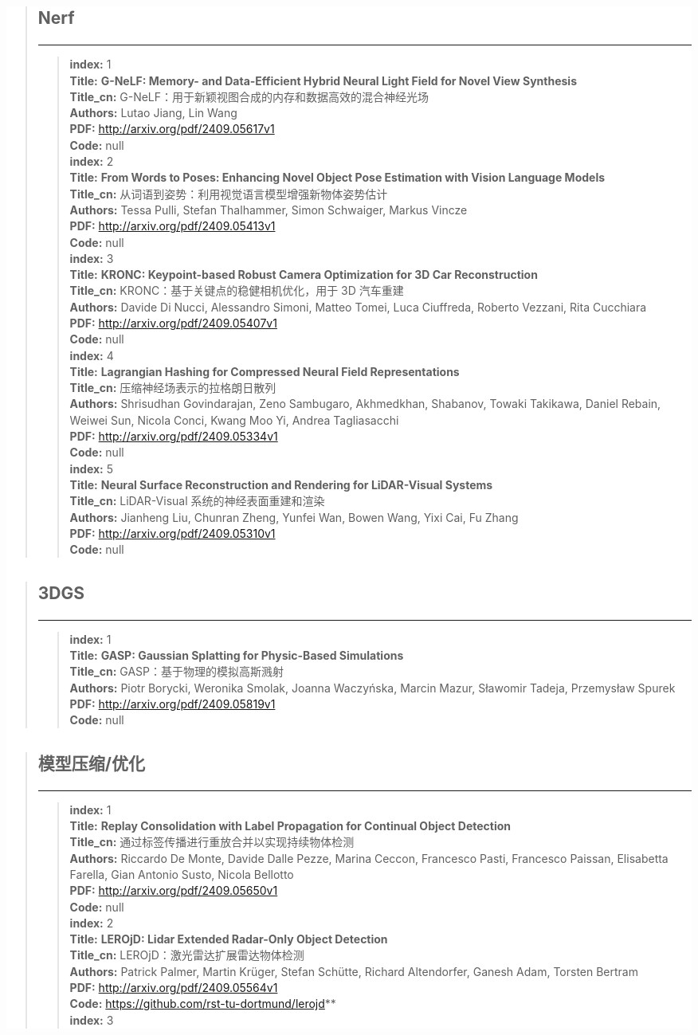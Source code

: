 >## **Nerf**
>---
>>**index:** 1<br />
**Title:** **G-NeLF: Memory- and Data-Efficient Hybrid Neural Light Field for Novel View Synthesis**<br />
**Title_cn:** G-NeLF：用于新颖视图合成的内存和数据高效的混合神经光场<br />
**Authors:** Lutao Jiang, Lin Wang<br />
**PDF:** <http://arxiv.org/pdf/2409.05617v1><br />
**Code:** null<br />
>>**index:** 2<br />
**Title:** **From Words to Poses: Enhancing Novel Object Pose Estimation with Vision Language Models**<br />
**Title_cn:** 从词语到姿势：利用视觉语言模型增强新物体姿势估计<br />
**Authors:** Tessa Pulli, Stefan Thalhammer, Simon Schwaiger, Markus Vincze<br />
**PDF:** <http://arxiv.org/pdf/2409.05413v1><br />
**Code:** null<br />
>>**index:** 3<br />
**Title:** **KRONC: Keypoint-based Robust Camera Optimization for 3D Car Reconstruction**<br />
**Title_cn:** KRONC：基于关键点的稳健相机优化，用于 3D 汽车重建<br />
**Authors:** Davide Di Nucci, Alessandro Simoni, Matteo Tomei, Luca Ciuffreda, Roberto Vezzani, Rita Cucchiara<br />
**PDF:** <http://arxiv.org/pdf/2409.05407v1><br />
**Code:** null<br />
>>**index:** 4<br />
**Title:** **Lagrangian Hashing for Compressed Neural Field Representations**<br />
**Title_cn:** 压缩神经场表示的拉格朗日散列<br />
**Authors:** Shrisudhan Govindarajan, Zeno Sambugaro, Akhmedkhan, Shabanov, Towaki Takikawa, Daniel Rebain, Weiwei Sun, Nicola Conci, Kwang Moo Yi, Andrea Tagliasacchi<br />
**PDF:** <http://arxiv.org/pdf/2409.05334v1><br />
**Code:** null<br />
>>**index:** 5<br />
**Title:** **Neural Surface Reconstruction and Rendering for LiDAR-Visual Systems**<br />
**Title_cn:** LiDAR-Visual 系统的神经表面重建和渲染<br />
**Authors:** Jianheng Liu, Chunran Zheng, Yunfei Wan, Bowen Wang, Yixi Cai, Fu Zhang<br />
**PDF:** <http://arxiv.org/pdf/2409.05310v1><br />
**Code:** null<br />

>## **3DGS**
>---
>>**index:** 1<br />
**Title:** **GASP: Gaussian Splatting for Physic-Based Simulations**<br />
**Title_cn:** GASP：基于物理的模拟高斯溅射<br />
**Authors:** Piotr Borycki, Weronika Smolak, Joanna Waczyńska, Marcin Mazur, Sławomir Tadeja, Przemysław Spurek<br />
**PDF:** <http://arxiv.org/pdf/2409.05819v1><br />
**Code:** null<br />

>## **模型压缩/优化**
>---
>>**index:** 1<br />
**Title:** **Replay Consolidation with Label Propagation for Continual Object Detection**<br />
**Title_cn:** 通过标签传播进行重放合并以实现持续物体检测<br />
**Authors:** Riccardo De Monte, Davide Dalle Pezze, Marina Ceccon, Francesco Pasti, Francesco Paissan, Elisabetta Farella, Gian Antonio Susto, Nicola Bellotto<br />
**PDF:** <http://arxiv.org/pdf/2409.05650v1><br />
**Code:** null<br />
>>**index:** 2<br />
**Title:** **LEROjD: Lidar Extended Radar-Only Object Detection**<br />
**Title_cn:** LEROjD：激光雷达扩展雷达物体检测<br />
**Authors:** Patrick Palmer, Martin Krüger, Stefan Schütte, Richard Altendorfer, Ganesh Adam, Torsten Bertram<br />
**PDF:** <http://arxiv.org/pdf/2409.05564v1><br />
**Code:** <https://github.com/rst-tu-dortmund/lerojd>**<br />
>>**index:** 3<br />
